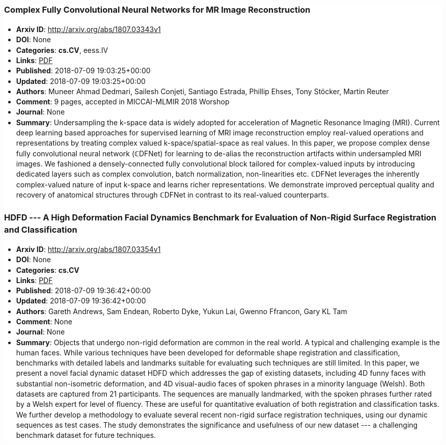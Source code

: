 

### Complex Fully Convolutional Neural Networks for MR Image Reconstruction
- **Arxiv ID**: http://arxiv.org/abs/1807.03343v1
- **DOI**: None
- **Categories**: **cs.CV**, eess.IV
- **Links**: [PDF](http://arxiv.org/pdf/1807.03343v1)
- **Published**: 2018-07-09 19:03:25+00:00
- **Updated**: 2018-07-09 19:03:25+00:00
- **Authors**: Muneer Ahmad Dedmari, Sailesh Conjeti, Santiago Estrada, Phillip Ehses, Tony Stöcker, Martin Reuter
- **Comment**: 9 pages, accepted in MICCAI-MLMIR 2018 Worshop
- **Journal**: None
- **Summary**: Undersampling the k-space data is widely adopted for acceleration of Magnetic Resonance Imaging (MRI). Current deep learning based approaches for supervised learning of MRI image reconstruction employ real-valued operations and representations by treating complex valued k-space/spatial-space as real values. In this paper, we propose complex dense fully convolutional neural network ($\mathbb{C}$DFNet) for learning to de-alias the reconstruction artifacts within undersampled MRI images. We fashioned a densely-connected fully convolutional block tailored for complex-valued inputs by introducing dedicated layers such as complex convolution, batch normalization, non-linearities etc. $\mathbb{C}$DFNet leverages the inherently complex-valued nature of input k-space and learns richer representations. We demonstrate improved perceptual quality and recovery of anatomical structures through $\mathbb{C}$DFNet in contrast to its real-valued counterparts.



### HDFD --- A High Deformation Facial Dynamics Benchmark for Evaluation of Non-Rigid Surface Registration and Classification
- **Arxiv ID**: http://arxiv.org/abs/1807.03354v1
- **DOI**: None
- **Categories**: **cs.CV**
- **Links**: [PDF](http://arxiv.org/pdf/1807.03354v1)
- **Published**: 2018-07-09 19:36:42+00:00
- **Updated**: 2018-07-09 19:36:42+00:00
- **Authors**: Gareth Andrews, Sam Endean, Roberto Dyke, Yukun Lai, Gwenno Ffrancon, Gary KL Tam
- **Comment**: None
- **Journal**: None
- **Summary**: Objects that undergo non-rigid deformation are common in the real world. A typical and challenging example is the human faces. While various techniques have been developed for deformable shape registration and classification, benchmarks with detailed labels and landmarks suitable for evaluating such techniques are still limited. In this paper, we present a novel facial dynamic dataset HDFD which addresses the gap of existing datasets, including 4D funny faces with substantial non-isometric deformation, and 4D visual-audio faces of spoken phrases in a minority language (Welsh). Both datasets are captured from 21 participants. The sequences are manually landmarked, with the spoken phrases further rated by a Welsh expert for level of fluency. These are useful for quantitative evaluation of both registration and classification tasks. We further develop a methodology to evaluate several recent non-rigid surface registration techniques, using our dynamic sequences as test cases. The study demonstrates the significance and usefulness of our new dataset --- a challenging benchmark dataset for future techniques.
